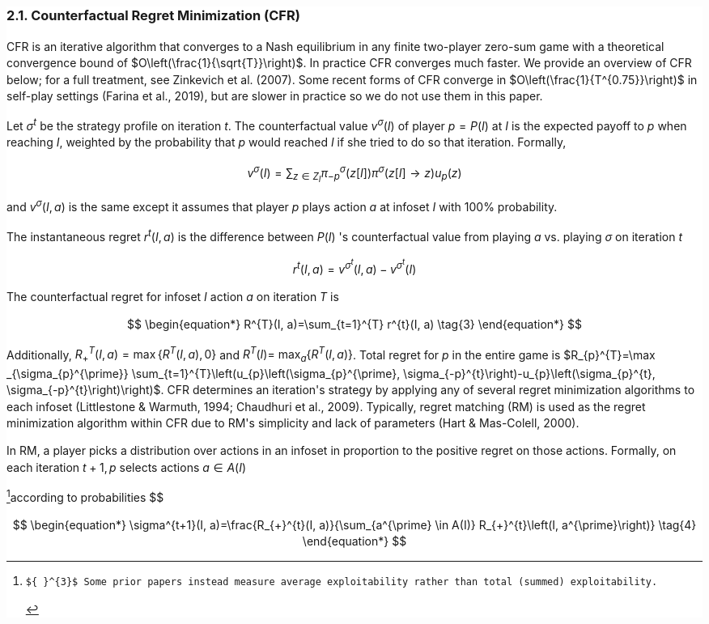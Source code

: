 ### 2.1. Counterfactual Regret Minimization (CFR)

CFR is an iterative algorithm that converges to a Nash equilibrium in any finite two-player zero-sum game with a theoretical convergence bound of $O\left(\frac{1}{\sqrt{T}}\right)$. In practice CFR converges much faster. We provide an overview of CFR below; for a full treatment, see Zinkevich et al. (2007). Some recent forms of CFR converge in $O\left(\frac{1}{T^{0.75}}\right)$ in self-play settings (Farina et al., 2019), but are slower in practice so we do not use them in this paper.

Let $\sigma^{t}$ be the strategy profile on iteration $t$. The counterfactual value $v^{\sigma}(I)$ of player $p=P(I)$ at $I$ is the expected payoff to $p$ when reaching $I$, weighted by the probability that $p$ would reached $I$ if she tried to do so that iteration. Formally,

$$
\begin{equation*}
v^{\sigma}(I)=\sum_{z \in Z_{I}} \pi_{-p}^{\sigma}(z[I]) \pi^{\sigma}(z[I] \rightarrow z) u_{p}(z) \tag{1}
\end{equation*}
$$

and $v^{\sigma}(I, a)$ is the same except it assumes that player $p$ plays action $a$ at infoset $I$ with $100 \%$ probability.

The instantaneous regret $r^{t}(I, a)$ is the difference between $P(I)$ 's counterfactual value from playing $a$ vs. playing $\sigma$ on iteration $t$

$$
\begin{equation*}
r^{t}(I, a)=v^{\sigma^{t}}(I, a)-v^{\sigma^{t}}(I) \tag{2}
\end{equation*}
$$

The counterfactual regret for infoset $I$ action $a$ on iteration $T$ is

$$
\begin{equation*}
R^{T}(I, a)=\sum_{t=1}^{T} r^{t}(I, a) \tag{3}
\end{equation*}
$$

Additionally, $R_{+}^{T}(I, a)=\max \left\{R^{T}(I, a), 0\right\}$ and $R^{T}(I)=$ $\max _{a}\left\{R^{T}(I, a)\right\}$. Total regret for $p$ in the entire game is $R_{p}^{T}=\max _{\sigma_{p}^{\prime}} \sum_{t=1}^{T}\left(u_{p}\left(\sigma_{p}^{\prime}, \sigma_{-p}^{t}\right)-u_{p}\left(\sigma_{p}^{t}, \sigma_{-p}^{t}\right)\right)$.
CFR determines an iteration's strategy by applying any of several regret minimization algorithms to each infoset (Littlestone \& Warmuth, 1994; Chaudhuri et al., 2009). Typically, regret matching (RM) is used as the regret minimization algorithm within CFR due to RM's simplicity and lack of parameters (Hart \& Mas-Colell, 2000).

In RM, a player picks a distribution over actions in an infoset in proportion to the positive regret on those actions. Formally, on each iteration $t+1, p$ selects actions $a \in A(I)$

[^2]according to probabilities
\$\$

$$
\begin{equation*}
\sigma^{t+1}(I, a)=\frac{R_{+}^{t}(I, a)}{\sum_{a^{\prime} \in A(I)} R_{+}^{t}\left(I, a^{\prime}\right)} \tag{4}
\end{equation*}
$$


[^0]:    *Equal contribution ${ }^{1}$ Computer Science Department, Carnegie Mellon University ${ }^{2}$ Facebook AI Research. Correspondence to: Noam Brown [noamb@cs.cmu.edu](mailto:noamb@cs.cmu.edu).
[^1]:    ${ }^{1}$ www.computerpokercompetition.org
[^2]:    ${ }^{3}$ Some prior papers instead measure average exploitability rather than total (summed) exploitability.
[^3]:    ${ }^{4}$ We run NFSP with the same model architecture as we use for Deep CFR. In the benchmark game of Leduc Hold'em, our implementation of NFSP achieves an average exploitability (total exploitability divided by two) of $37 \mathrm{mbb} / \mathrm{g}$ in the benchmark game of Leduc Hold'em, which is substantially lower than originally reported in Heinrich \& Silver (2016). We report NFSP's best performance in FHP across a sweep of hyperparameters.
[^4]:    ${ }^{7}$ The careful reader may note that $C(I)=0$ for unvisited infosets, but $\sigma^{t}(I, a)$ can play an arbitrary strategy at these infosets so it's okay.
[^5]:    ${ }^{8}$ We do not formally handle the case where the memories become full in this work. Intuitively, reservoir sampling should work well because it keeps an 'unbiased' sample of previous iterations' regrets. We observe empirically in Figure 4 that reservoir sampling performs well while using a sliding window does not.